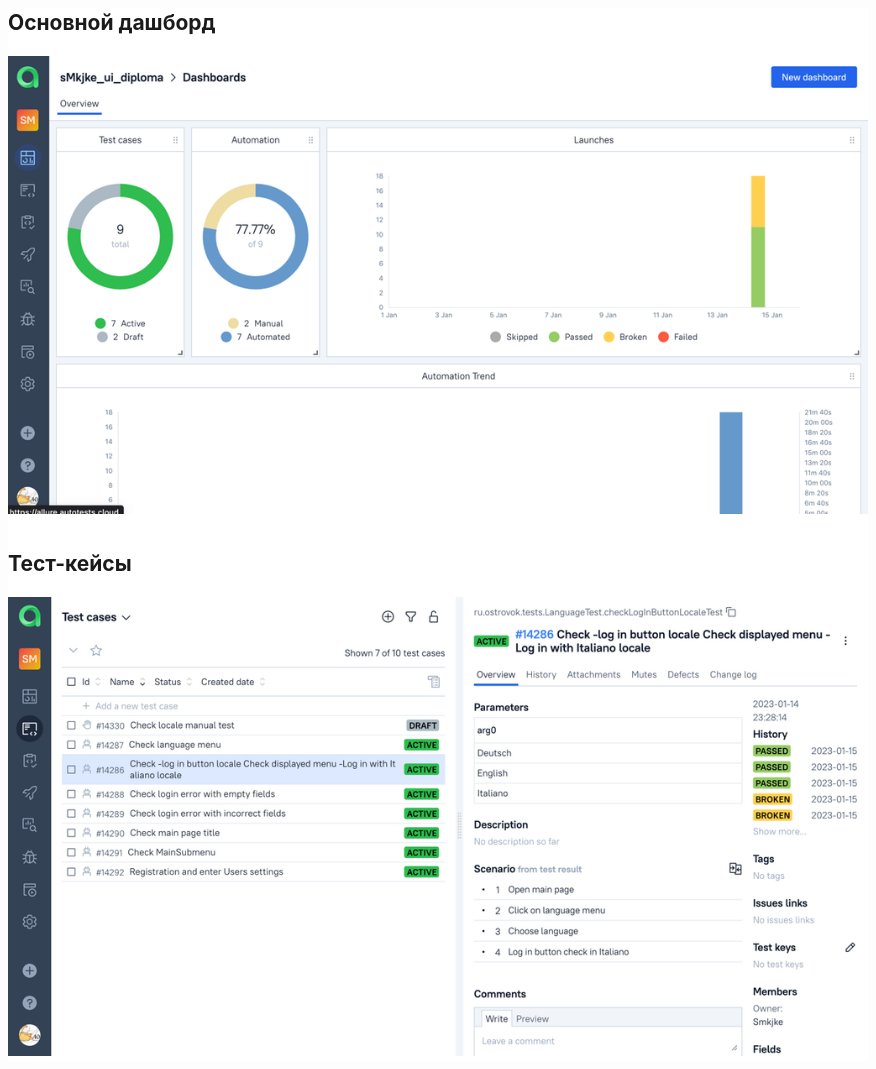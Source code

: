 ## Основной дашборд

<p align="center">
  <img src="images/report.png" alt="dashboard" width="900">
</p>

## Тест-кейсы

<p align="center">
  <img src="images/testcases.png" alt="testcase" width="900">
</p>
